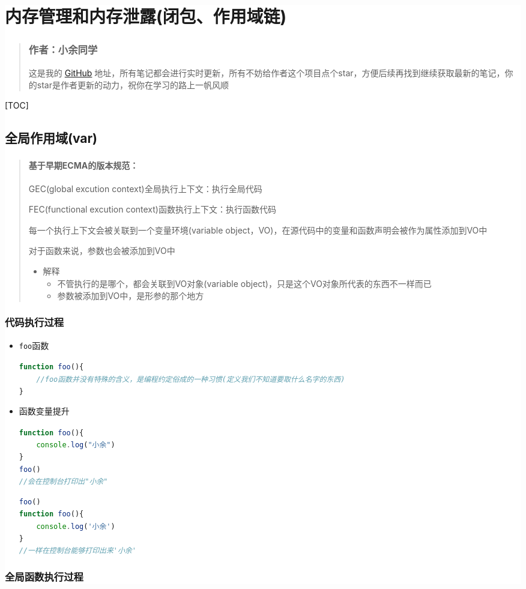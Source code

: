 # 内存管理和内存泄露(闭包、作用域链)

> ### 作者：小余同学
>
> 这是我的 [GitHub](https://github.com/2002XiaoYu) 地址，所有笔记都会进行实时更新，所有不妨给作者这个项目点个star，方便后续再找到继续获取最新的笔记，你的star是作者更新的动力，祝你在学习的路上一帆风顺

[TOC]

## 全局作用域(var)

> #### 基于早期ECMA的版本规范：
>
> GEC(global excution context)全局执行上下文：执行全局代码
>
> FEC(functional excution context)函数执行上下文：执行函数代码
>
> 每一个执行上下文会被关联到一个变量环境(variable object，VO)，在源代码中的变量和函数声明会被作为属性添加到VO中
>
> 对于函数来说，参数也会被添加到VO中
>
> - 解释
>   - 不管执行的是哪个，都会关联到VO对象(variable object)，只是这个VO对象所代表的东西不一样而已
>   - 参数被添加到VO中，是形参的那个地方

### 代码执行过程

- `foo`函数

  ```js
  function foo(){
      //foo函数并没有特殊的含义，是编程约定俗成的一种习惯(定义我们不知道要取什么名字的东西)
  }
  ```

- 函数变量提升

  ```js
  function foo(){
      console.log("小余")
  }
  foo()
  //会在控制台打印出"小余"
  ```

  ```js
  foo()
  function foo(){
      console.log('小余')
  }
  //一样在控制台能够打印出来'小余'
  ```

### 全局函数执行过程
